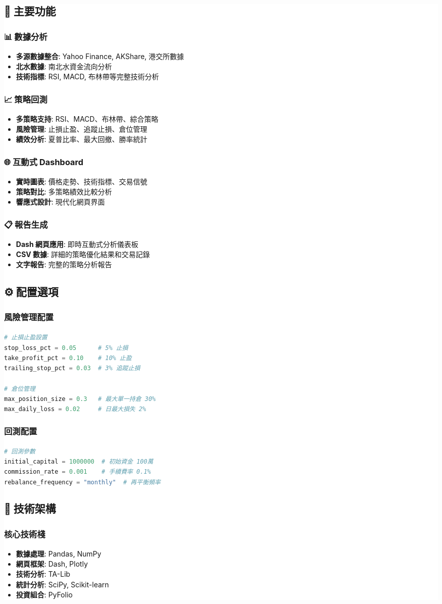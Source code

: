 ## 🎯 主要功能

### 📊 數據分析
- **多源數據整合**: Yahoo Finance, AKShare, 港交所數據
- **北水數據**: 南北水資金流向分析
- **技術指標**: RSI, MACD, 布林帶等完整技術分析

### 📈 策略回測
- **多策略支持**: RSI、MACD、布林帶、綜合策略
- **風險管理**: 止損止盈、追蹤止損、倉位管理
- **績效分析**: 夏普比率、最大回撤、勝率統計

### 🌐 互動式 Dashboard
- **實時圖表**: 價格走勢、技術指標、交易信號
- **策略對比**: 多策略績效比較分析
- **響應式設計**: 現代化網頁界面

### 📋 報告生成
- **Dash 網頁應用**: 即時互動式分析儀表板
- **CSV 數據**: 詳細的策略優化結果和交易記錄
- **文字報告**: 完整的策略分析報告

## ⚙️ 配置選項

### 風險管理配置
```python
# 止損止盈設置
stop_loss_pct = 0.05      # 5% 止損
take_profit_pct = 0.10    # 10% 止盈
trailing_stop_pct = 0.03  # 3% 追蹤止損

# 倉位管理
max_position_size = 0.3   # 最大單一持倉 30%
max_daily_loss = 0.02     # 日最大損失 2%
```

### 回測配置
```python
# 回測參數
initial_capital = 1000000  # 初始資金 100萬
commission_rate = 0.001    # 手續費率 0.1%
rebalance_frequency = "monthly"  # 再平衡頻率
```

## 🔧 技術架構

### 核心技術棧
- **數據處理**: Pandas, NumPy
- **網頁框架**: Dash, Plotly
- **技術分析**: TA-Lib
- **統計分析**: SciPy, Scikit-learn
- **投資組合**: PyFolio
